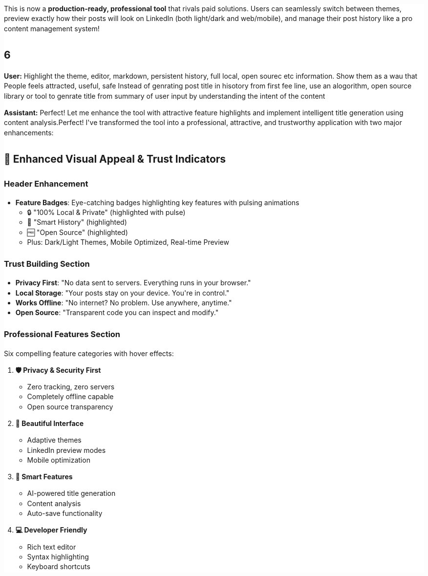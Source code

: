 This is now a **production-ready, professional tool** that rivals paid solutions. Users can seamlessly switch between themes, preview exactly how their posts will look on LinkedIn (both light/dark and web/mobile), and manage their post history like a pro content management system!


## 6

**User:**
Highlight the theme, editor, markdown, persistent history, full local, open sourec etc information. Show them as a wau that People feels attracted, useful, safe
Instead of genrating post title in hisotory from first fee line, use an alogorithm, open source library or tool to genrate title from summary of user input by understanding the intent of the content

**Assistant:**
Perfect! Let me enhance the tool with attractive feature highlights and implement intelligent title generation using content analysis.Perfect! I've transformed the tool into a professional, attractive, and trustworthy application with two major enhancements:

## 🎨 **Enhanced Visual Appeal & Trust Indicators**

### **Header Enhancement**
- **Feature Badges**: Eye-catching badges highlighting key features with pulsing animations
  - 🔒 "100% Local & Private" (highlighted with pulse)
  - 💾 "Smart History" (highlighted)  
  - 🆓 "Open Source" (highlighted)
  - Plus: Dark/Light Themes, Mobile Optimized, Real-time Preview

### **Trust Building Section**
- **Privacy First**: "No data sent to servers. Everything runs in your browser."
- **Local Storage**: "Your posts stay on your device. You're in control."
- **Works Offline**: "No internet? No problem. Use anywhere, anytime."
- **Open Source**: "Transparent code you can inspect and modify."

### **Professional Features Section**
Six compelling feature categories with hover effects:

1. **🛡️ Privacy & Security First**
   - Zero tracking, zero servers
   - Completely offline capable
   - Open source transparency

2. **🎨 Beautiful Interface**
   - Adaptive themes
   - LinkedIn preview modes
   - Mobile optimization

3. **🧠 Smart Features** 
   - AI-powered title generation
   - Content analysis
   - Auto-save functionality

4. **💻 Developer Friendly**
   - Rich text editor
   - Syntax highlighting
   - Keyboard shortcuts
